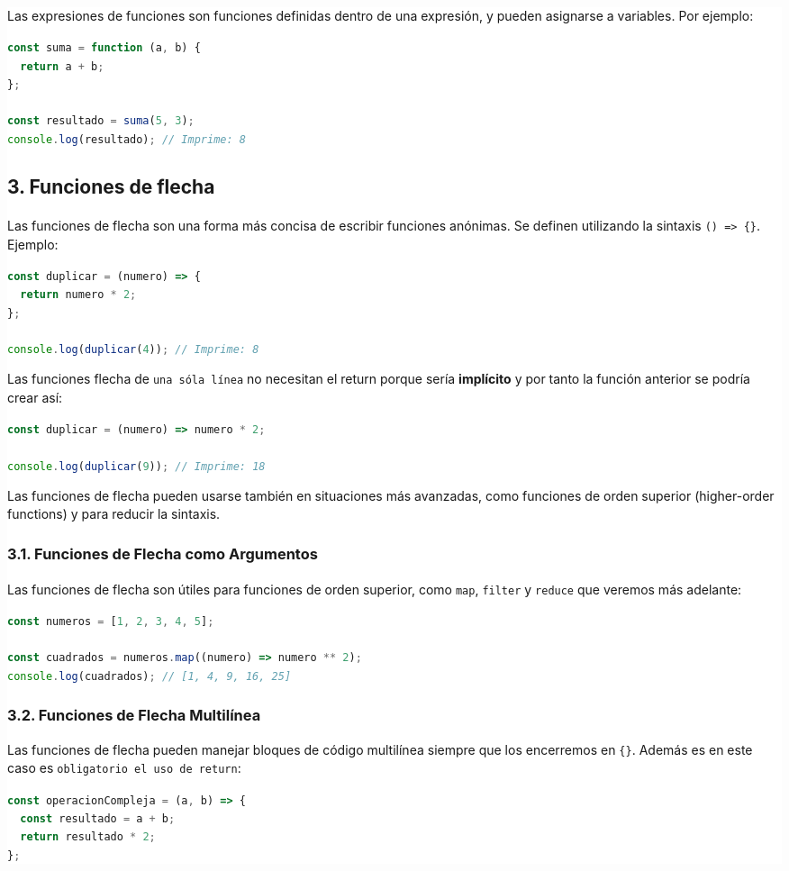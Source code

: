 Las expresiones de funciones son funciones definidas dentro de una expresión, y pueden asignarse a variables. Por ejemplo:

```javascript
const suma = function (a, b) {
  return a + b;
};

const resultado = suma(5, 3);
console.log(resultado); // Imprime: 8
```

## 3. Funciones de flecha

Las funciones de flecha son una forma más concisa de escribir funciones anónimas. Se definen utilizando la sintaxis `() => {}`. Ejemplo:

```javascript
const duplicar = (numero) => {
  return numero * 2;
};

console.log(duplicar(4)); // Imprime: 8
```

Las funciones flecha de `una sóla línea` no necesitan el return porque sería **implícito** y por tanto la función anterior se podría crear así:

```javascript
const duplicar = (numero) => numero * 2;

console.log(duplicar(9)); // Imprime: 18
```

Las funciones de flecha pueden usarse también en situaciones más avanzadas, como funciones de orden superior (higher-order functions) y para reducir la sintaxis.

### 3.1. Funciones de Flecha como Argumentos

Las funciones de flecha son útiles para funciones de orden superior, como `map`, `filter` y `reduce` que veremos más adelante:

```javascript
const numeros = [1, 2, 3, 4, 5];

const cuadrados = numeros.map((numero) => numero ** 2);
console.log(cuadrados); // [1, 4, 9, 16, 25]
```

### 3.2. Funciones de Flecha Multilínea

Las funciones de flecha pueden manejar bloques de código multilínea siempre que los encerremos en `{}`. Además es en este caso es `obligatorio el uso de return`:

```javascript
const operacionCompleja = (a, b) => {
  const resultado = a + b;
  return resultado * 2;
};
```
